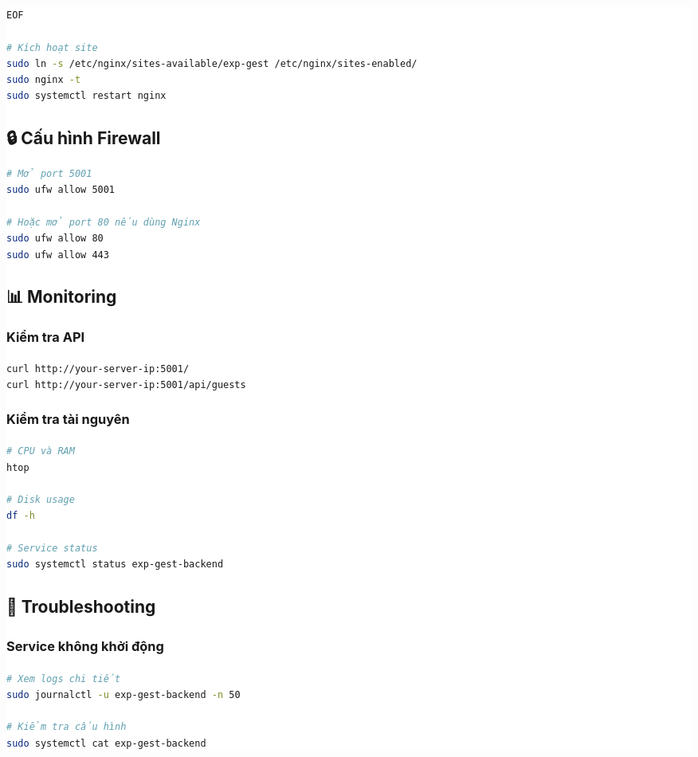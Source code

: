 ```bash
EOF

# Kích hoạt site
sudo ln -s /etc/nginx/sites-available/exp-gest /etc/nginx/sites-enabled/
sudo nginx -t
sudo systemctl restart nginx
```

## 🔒 Cấu hình Firewall

```bash
# Mở port 5001
sudo ufw allow 5001

# Hoặc mở port 80 nếu dùng Nginx
sudo ufw allow 80
sudo ufw allow 443
```

## 📊 Monitoring

### Kiểm tra API
```bash
curl http://your-server-ip:5001/
curl http://your-server-ip:5001/api/guests
```

### Kiểm tra tài nguyên
```bash
# CPU và RAM
htop

# Disk usage
df -h

# Service status
sudo systemctl status exp-gest-backend
```

## 🚨 Troubleshooting

### Service không khởi động
```bash
# Xem logs chi tiết
sudo journalctl -u exp-gest-backend -n 50

# Kiểm tra cấu hình
sudo systemctl cat exp-gest-backend
```
